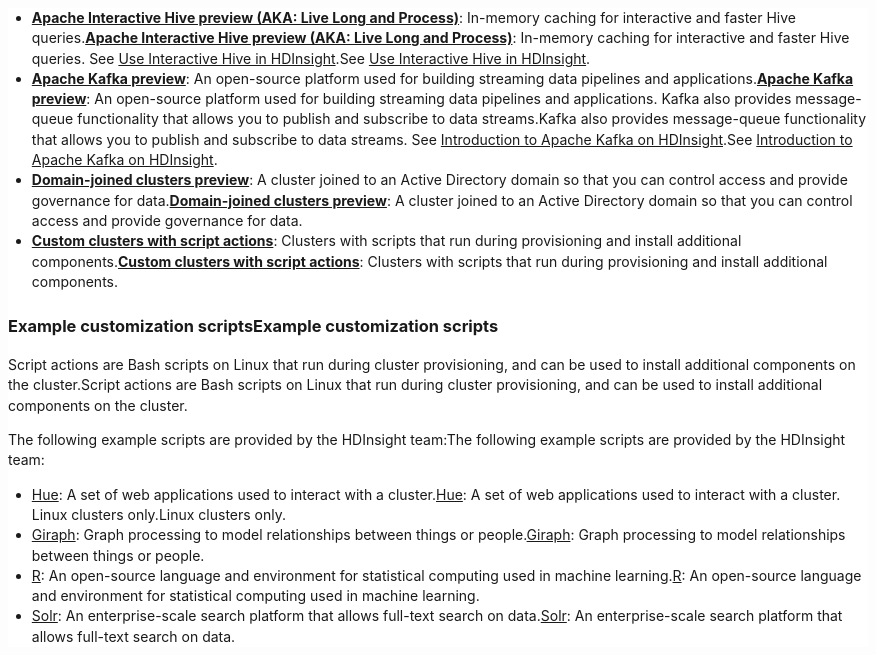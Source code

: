 * <span data-ttu-id="9599c-139">**[Apache Interactive Hive preview (AKA: Live Long and Process)](https://cwiki.apache.org/confluence/display/Hive/LLAP)**: In-memory caching for interactive and faster Hive queries.</span><span class="sxs-lookup"><span data-stu-id="9599c-139">**[Apache Interactive Hive preview (AKA: Live Long and Process)](https://cwiki.apache.org/confluence/display/Hive/LLAP)**: In-memory caching for interactive and faster Hive queries.</span></span> <span data-ttu-id="9599c-140">See [Use Interactive Hive in HDInsight](https://docs.microsoft.com/en-us/azure/hdinsight/hdinsight-hadoop-use-interactive-hive).</span><span class="sxs-lookup"><span data-stu-id="9599c-140">See [Use Interactive Hive in HDInsight](https://docs.microsoft.com/en-us/azure/hdinsight/hdinsight-hadoop-use-interactive-hive).</span></span>
* <span data-ttu-id="9599c-141">**[Apache Kafka preview](https://kafka.apache.org/)**: An open-source platform used for building streaming data pipelines and applications.</span><span class="sxs-lookup"><span data-stu-id="9599c-141">**[Apache Kafka preview](https://kafka.apache.org/)**: An open-source platform used for building streaming data pipelines and applications.</span></span> <span data-ttu-id="9599c-142">Kafka also provides message-queue functionality that allows you to publish and subscribe to data streams.</span><span class="sxs-lookup"><span data-stu-id="9599c-142">Kafka also provides message-queue functionality that allows you to publish and subscribe to data streams.</span></span> <span data-ttu-id="9599c-143">See [Introduction to Apache Kafka on HDInsight](https://docs.microsoft.com/en-us/azure/hdinsight/hdinsight-apache-kafka-introduction).</span><span class="sxs-lookup"><span data-stu-id="9599c-143">See [Introduction to Apache Kafka on HDInsight](https://docs.microsoft.com/en-us/azure/hdinsight/hdinsight-apache-kafka-introduction).</span></span>
* <span data-ttu-id="9599c-144">**[Domain-joined clusters preview](https://docs.microsoft.com/en-us/azure/hdinsight/hdinsight-domain-joined-introduction)**: A cluster joined to an Active Directory domain so that you can control access and provide governance for data.</span><span class="sxs-lookup"><span data-stu-id="9599c-144">**[Domain-joined clusters preview](https://docs.microsoft.com/en-us/azure/hdinsight/hdinsight-domain-joined-introduction)**: A cluster joined to an Active Directory domain so that you can control access and provide governance for data.</span></span>
* <span data-ttu-id="9599c-145">**[Custom clusters with script actions](hdinsight-hadoop-customize-cluster-linux.md)**: Clusters with scripts that run during provisioning and install additional components.</span><span class="sxs-lookup"><span data-stu-id="9599c-145">**[Custom clusters with script actions](hdinsight-hadoop-customize-cluster-linux.md)**: Clusters with scripts that run during provisioning and install additional components.</span></span>

### <a name="example-customization-scripts"></a><span data-ttu-id="9599c-146">Example customization scripts</span><span class="sxs-lookup"><span data-stu-id="9599c-146">Example customization scripts</span></span>
<span data-ttu-id="9599c-147">Script actions are Bash scripts on Linux that run during cluster provisioning, and can be used to install additional components on the cluster.</span><span class="sxs-lookup"><span data-stu-id="9599c-147">Script actions are Bash scripts on Linux that run during cluster provisioning, and can be used to install additional components on the cluster.</span></span>

<span data-ttu-id="9599c-148">The following example scripts are provided by the HDInsight team:</span><span class="sxs-lookup"><span data-stu-id="9599c-148">The following example scripts are provided by the HDInsight team:</span></span>

* <span data-ttu-id="9599c-149">[Hue](hdinsight-hadoop-hue-linux.md): A set of web applications used to interact with a cluster.</span><span class="sxs-lookup"><span data-stu-id="9599c-149">[Hue](hdinsight-hadoop-hue-linux.md): A set of web applications used to interact with a cluster.</span></span> <span data-ttu-id="9599c-150">Linux clusters only.</span><span class="sxs-lookup"><span data-stu-id="9599c-150">Linux clusters only.</span></span>
* <span data-ttu-id="9599c-151">[Giraph](hdinsight-hadoop-giraph-install-linux.md): Graph processing to model relationships between things or people.</span><span class="sxs-lookup"><span data-stu-id="9599c-151">[Giraph](hdinsight-hadoop-giraph-install-linux.md): Graph processing to model relationships between things or people.</span></span>
* <span data-ttu-id="9599c-152">[R](hdinsight-hadoop-r-scripts-linux.md): An open-source language and environment for statistical computing used in machine learning.</span><span class="sxs-lookup"><span data-stu-id="9599c-152">[R](hdinsight-hadoop-r-scripts-linux.md): An open-source language and environment for statistical computing used in machine learning.</span></span>
* <span data-ttu-id="9599c-153">[Solr](hdinsight-hadoop-solr-install-linux.md): An enterprise-scale search platform that allows full-text search on data.</span><span class="sxs-lookup"><span data-stu-id="9599c-153">[Solr](hdinsight-hadoop-solr-install-linux.md): An enterprise-scale search platform that allows full-text search on data.</span></span>

